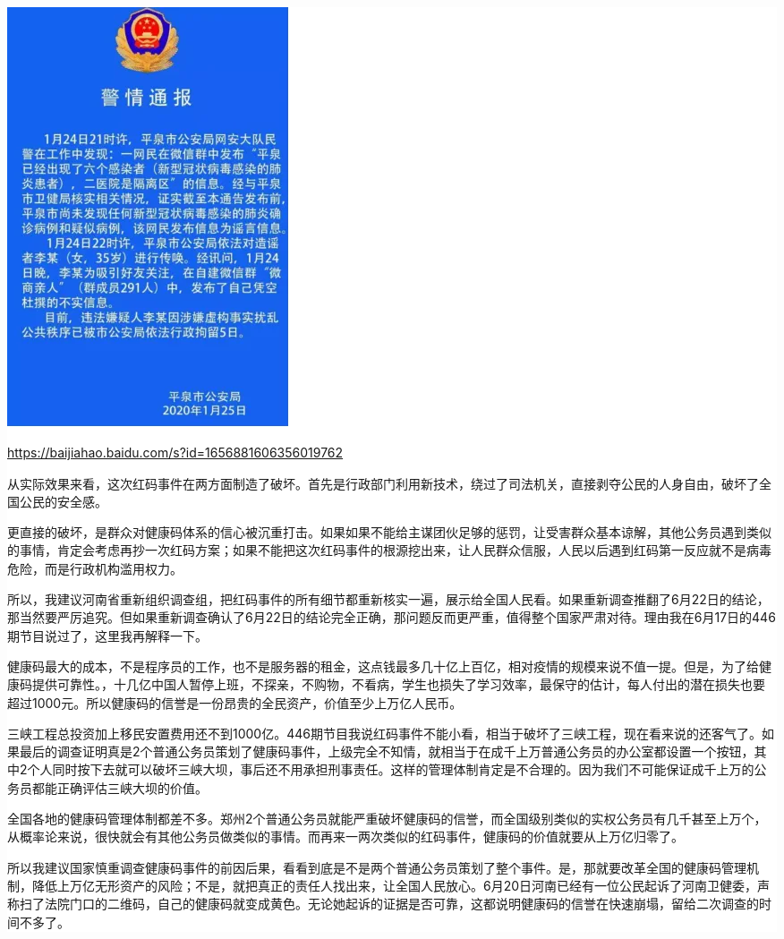 ![](/images/btnews/0401_0500/0450/33578689-a940-48ca-964f-1742786d08da.webp)

https://baijiahao.baidu.com/s?id=1656881606356019762
 

从实际效果来看，这次红码事件在两方面制造了破坏。首先是行政部门利用新技术，绕过了司法机关，直接剥夺公民的人身自由，破坏了全国公民的安全感。


更直接的破坏，是群众对健康码体系的信心被沉重打击。如果如果不能给主谋团伙足够的惩罚，让受害群众基本谅解，其他公务员遇到类似的事情，肯定会考虑再抄一次红码方案；如果不能把这次红码事件的根源挖出来，让人民群众信服，人民以后遇到红码第一反应就不是病毒危险，而是行政机构滥用权力。


所以，我建议河南省重新组织调查组，把红码事件的所有细节都重新核实一遍，展示给全国人民看。如果重新调查推翻了6月22日的结论，那当然要严厉追究。但如果重新调查确认了6月22日的结论完全正确，那问题反而更严重，值得整个国家严肃对待。理由我在6月17日的446期节目说过了，这里我再解释一下。


健康码最大的成本，不是程序员的工作，也不是服务器的租金，这点钱最多几十亿上百亿，相对疫情的规模来说不值一提。但是，为了给健康码提供可靠性。，十几亿中国人暂停上班，不探亲，不购物，不看病，学生也损失了学习效率，最保守的估计，每人付出的潜在损失也要超过1000元。所以健康码的信誉是一份昂贵的全民资产，价值至少上万亿人民币。


三峡工程总投资加上移民安置费用还不到1000亿。446期节目我说红码事件不能小看，相当于破坏了三峡工程，现在看来说的还客气了。如果最后的调查证明真是2个普通公务员策划了健康码事件，上级完全不知情，就相当于在成千上万普通公务员的办公室都设置一个按钮，其中2个人同时按下去就可以破坏三峡大坝，事后还不用承担刑事责任。这样的管理体制肯定是不合理的。因为我们不可能保证成千上万的公务员都能正确评估三峡大坝的价值。


全国各地的健康码管理体制都差不多。郑州2个普通公务员就能严重破坏健康码的信誉，而全国级别类似的实权公务员有几千甚至上万个，从概率论来说，很快就会有其他公务员做类似的事情。而再来一两次类似的红码事件，健康码的价值就要从上万亿归零了。


所以我建议国家慎重调查健康码事件的前因后果，看看到底是不是两个普通公务员策划了整个事件。是，那就要改革全国的健康码管理机制，降低上万亿无形资产的风险；不是，就把真正的责任人找出来，让全国人民放心。6月20日河南已经有一位公民起诉了河南卫健委，声称扫了法院门口的二维码，自己的健康码就变成黄色。无论她起诉的证据是否可靠，这都说明健康码的信誉在快速崩塌，留给二次调查的时间不多了。
